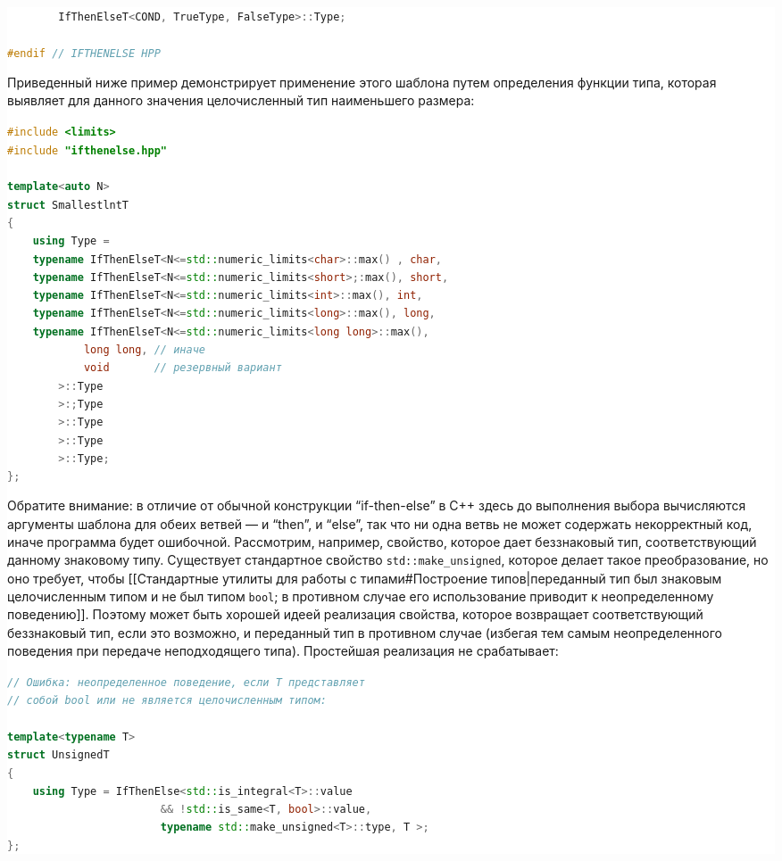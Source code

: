 ```c++
		IfThenElseT<COND, TrueType, FalseType>::Type;

#endif // IFTHENELSE HPP
```

Приведенный ниже пример демонстрирует применение этого шаблона путем определения функции типа, которая выявляет для данного значения целочисленный тип наименьшего размера:
```c++
#include <limits>
#include "ifthenelse.hpp"

template<auto N>
struct SmallestlntT
{
	using Type =
	typename IfThenElseT<N<=std::numeric_limits<char>::max() , char,
	typename IfThenElseT<N<=std::numeric_limits<short>;:max(), short,
	typename IfThenElseT<N<=std::numeric_limits<int>::max(), int,
	typename IfThenElseT<N<=std::numeric_limits<long>::max(), long,
	typename IfThenElseT<N<=std::numeric_limits<long long>::max(),
			long long, // иначе
			void       // резервный вариант
        >::Type
        >:;Type
        >::Type
        >::Type
        >::Type;
};
```

Обратите внимание: в отличие от обычной конструкции “if-then-else” в С++ здесь до выполнения выбора вычисляются аргументы шаблона для обеих ветвей — и “then”, и “else”, так что ни одна ветвь не может содержать некорректный код, иначе программа будет ошибочной. Рассмотрим, например, свойство, которое дает беззнаковый тип, соответствующий данному знаковому типу. Существует стандартное свойство `std::make_unsigned`, которое делает такое преобразование, но оно требует, чтобы [[Стандартные утилиты для работы с типами#Построение типов|переданный тип был знаковым целочисленным типом и не был типом `bool`; в противном случае его использование приводит к неопределенному поведению]]. Поэтому может быть хорошей идеей реализация свойства, которое возвращает соответствующий беззнаковый тип, если это возможно, и переданный тип в противном случае (избегая тем самым неопределенного поведения при передаче неподходящего типа). Простейшая реализация не срабатывает:
```c++
// Ошибка: неопределенное поведение, если Т представляет
// собой bool или не является целочисленным типом:

template<typename Т>
struct UnsignedT
{
	using Type = IfThenElse<std::is_integral<T>::value
						&& !std::is_same<T, bool>::value,
						typename std::make_unsigned<T>::type, T >;
};
```

